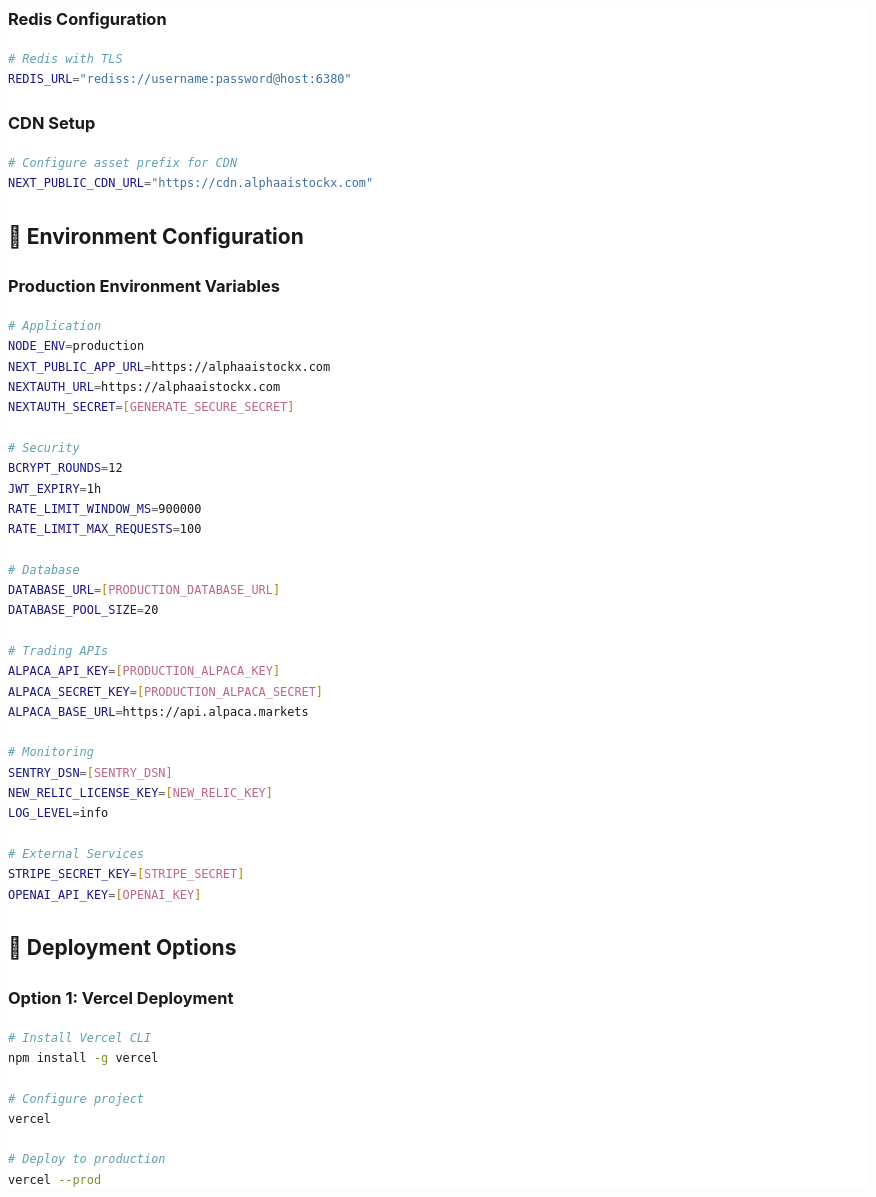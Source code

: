 ### Redis Configuration
```bash
# Redis with TLS
REDIS_URL="rediss://username:password@host:6380"
```

### CDN Setup
```bash
# Configure asset prefix for CDN
NEXT_PUBLIC_CDN_URL="https://cdn.alphaaistockx.com"
```

## 🔧 Environment Configuration

### Production Environment Variables
```bash
# Application
NODE_ENV=production
NEXT_PUBLIC_APP_URL=https://alphaaistockx.com
NEXTAUTH_URL=https://alphaaistockx.com
NEXTAUTH_SECRET=[GENERATE_SECURE_SECRET]

# Security
BCRYPT_ROUNDS=12
JWT_EXPIRY=1h
RATE_LIMIT_WINDOW_MS=900000
RATE_LIMIT_MAX_REQUESTS=100

# Database
DATABASE_URL=[PRODUCTION_DATABASE_URL]
DATABASE_POOL_SIZE=20

# Trading APIs
ALPACA_API_KEY=[PRODUCTION_ALPACA_KEY]
ALPACA_SECRET_KEY=[PRODUCTION_ALPACA_SECRET]
ALPACA_BASE_URL=https://api.alpaca.markets

# Monitoring
SENTRY_DSN=[SENTRY_DSN]
NEW_RELIC_LICENSE_KEY=[NEW_RELIC_KEY]
LOG_LEVEL=info

# External Services
STRIPE_SECRET_KEY=[STRIPE_SECRET]
OPENAI_API_KEY=[OPENAI_KEY]
```

## 🚀 Deployment Options

### Option 1: Vercel Deployment
```bash
# Install Vercel CLI
npm install -g vercel

# Configure project
vercel

# Deploy to production
vercel --prod
```
